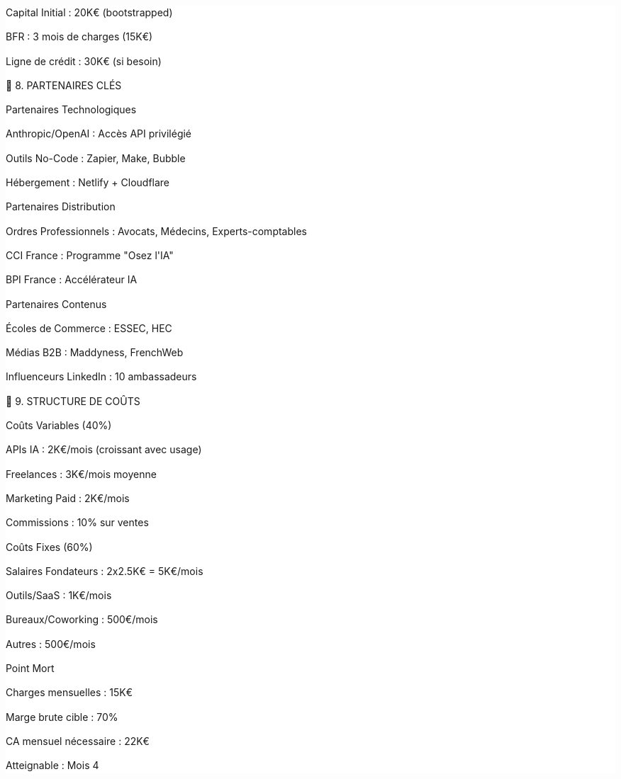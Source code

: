 Capital Initial : 20K€ (bootstrapped)

BFR : 3 mois de charges (15K€)

Ligne de crédit : 30K€ (si besoin)



🤝 8. PARTENAIRES CLÉS

Partenaires Technologiques

Anthropic/OpenAI : Accès API privilégié

Outils No-Code : Zapier, Make, Bubble

Hébergement : Netlify + Cloudflare

Partenaires Distribution

Ordres Professionnels : Avocats, Médecins, Experts-comptables

CCI France : Programme "Osez l'IA"

BPI France : Accélérateur IA

Partenaires Contenus

Écoles de Commerce : ESSEC, HEC

Médias B2B : Maddyness, FrenchWeb

Influenceurs LinkedIn : 10 ambassadeurs



💸 9. STRUCTURE DE COÛTS

Coûts Variables (40%)

APIs IA : 2K€/mois (croissant avec usage)

Freelances : 3K€/mois moyenne

Marketing Paid : 2K€/mois

Commissions : 10% sur ventes

Coûts Fixes (60%)

Salaires Fondateurs : 2x2.5K€ = 5K€/mois

Outils/SaaS : 1K€/mois

Bureaux/Coworking : 500€/mois

Autres : 500€/mois

Point Mort

Charges mensuelles : 15K€

Marge brute cible : 70%

CA mensuel nécessaire : 22K€

Atteignable : Mois 4

